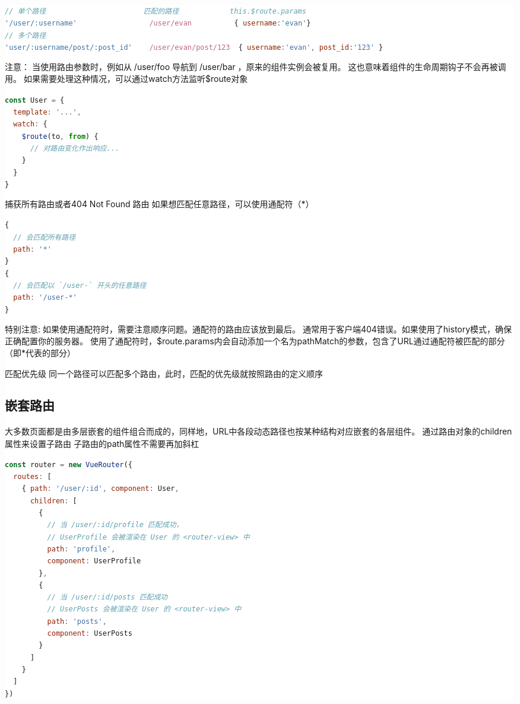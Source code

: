 ```js
// 单个路径                       匹配的路径            this.$route.params
'/user/:username'                 /user/evan          { username:'evan'}
// 多个路径
'user/:username/post/:post_id'    /user/evan/post/123  { username:'evan', post_id:'123' }
```

注意：
当使用路由参数时，例如从 /user/foo 导航到 /user/bar ，原来的组件实例会被复用。
这也意味着组件的生命周期钩子不会再被调用。
如果需要处理这种情况，可以通过watch方法监听$route对象
```js
const User = {
  template: '...',
  watch: {
    $route(to, from) {
      // 对路由变化作出响应...
    }
  }
}
```

捕获所有路由或者404 Not Found 路由
如果想匹配任意路径，可以使用通配符（*）
```js
{
  // 会匹配所有路径
  path: '*'
}
{
  // 会匹配以 `/user-` 开头的任意路径
  path: '/user-*'
}
```
特别注意: 如果使用通配符时，需要注意顺序问题。通配符的路由应该放到最后。
通常用于客户端404错误。如果使用了history模式，确保正确配置你的服务器。
使用了通配符时，$route.params内会自动添加一个名为pathMatch的参数，包含了URL通过通配符被匹配的部分（即*代表的部分）

匹配优先级
同一个路径可以匹配多个路由，此时，匹配的优先级就按照路由的定义顺序
## 嵌套路由
大多数页面都是由多层嵌套的组件组合而成的，同样地，URL中各段动态路径也按某种结构对应嵌套的各层组件。
通过路由对象的children属性来设置子路由
子路由的path属性不需要再加斜杠
```js
const router = new VueRouter({
  routes: [
    { path: '/user/:id', component: User,
      children: [
        {
          // 当 /user/:id/profile 匹配成功，
          // UserProfile 会被渲染在 User 的 <router-view> 中
          path: 'profile',
          component: UserProfile
        },
        {
          // 当 /user/:id/posts 匹配成功
          // UserPosts 会被渲染在 User 的 <router-view> 中
          path: 'posts',
          component: UserPosts
        }
      ]
    }
  ]
})
```